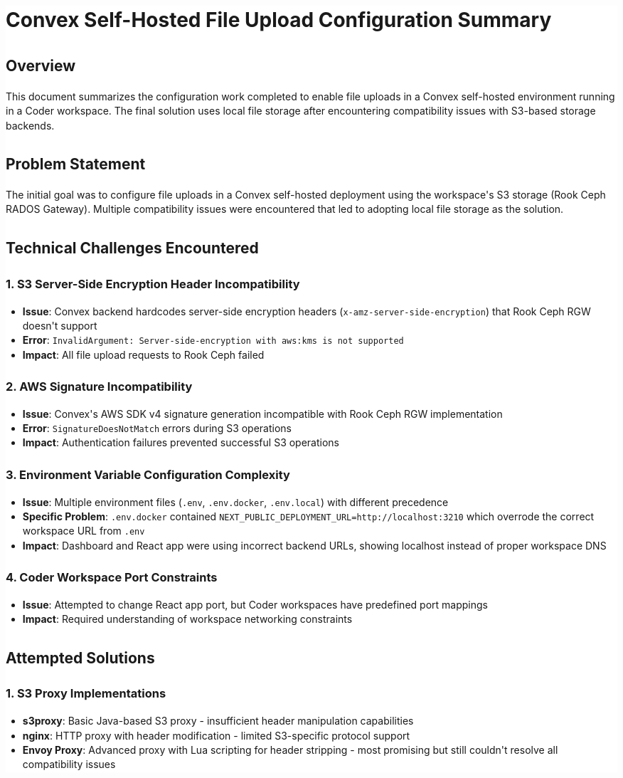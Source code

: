 # Convex Self-Hosted File Upload Configuration Summary

## Overview
This document summarizes the configuration work completed to enable file uploads in a Convex self-hosted environment running in a Coder workspace. The final solution uses local file storage after encountering compatibility issues with S3-based storage backends.

## Problem Statement
The initial goal was to configure file uploads in a Convex self-hosted deployment using the workspace's S3 storage (Rook Ceph RADOS Gateway). Multiple compatibility issues were encountered that led to adopting local file storage as the solution.

## Technical Challenges Encountered

### 1. S3 Server-Side Encryption Header Incompatibility
- **Issue**: Convex backend hardcodes server-side encryption headers (`x-amz-server-side-encryption`) that Rook Ceph RGW doesn't support
- **Error**: `InvalidArgument: Server-side-encryption with aws:kms is not supported`
- **Impact**: All file upload requests to Rook Ceph failed

### 2. AWS Signature Incompatibility
- **Issue**: Convex's AWS SDK v4 signature generation incompatible with Rook Ceph RGW implementation
- **Error**: `SignatureDoesNotMatch` errors during S3 operations
- **Impact**: Authentication failures prevented successful S3 operations

### 3. Environment Variable Configuration Complexity
- **Issue**: Multiple environment files (`.env`, `.env.docker`, `.env.local`) with different precedence
- **Specific Problem**: `.env.docker` contained `NEXT_PUBLIC_DEPLOYMENT_URL=http://localhost:3210` which overrode the correct workspace URL from `.env`
- **Impact**: Dashboard and React app were using incorrect backend URLs, showing localhost instead of proper workspace DNS

### 4. Coder Workspace Port Constraints
- **Issue**: Attempted to change React app port, but Coder workspaces have predefined port mappings
- **Impact**: Required understanding of workspace networking constraints

## Attempted Solutions

### 1. S3 Proxy Implementations
- **s3proxy**: Basic Java-based S3 proxy - insufficient header manipulation capabilities
- **nginx**: HTTP proxy with header modification - limited S3-specific protocol support
- **Envoy Proxy**: Advanced proxy with Lua scripting for header stripping - most promising but still couldn't resolve all compatibility issues
